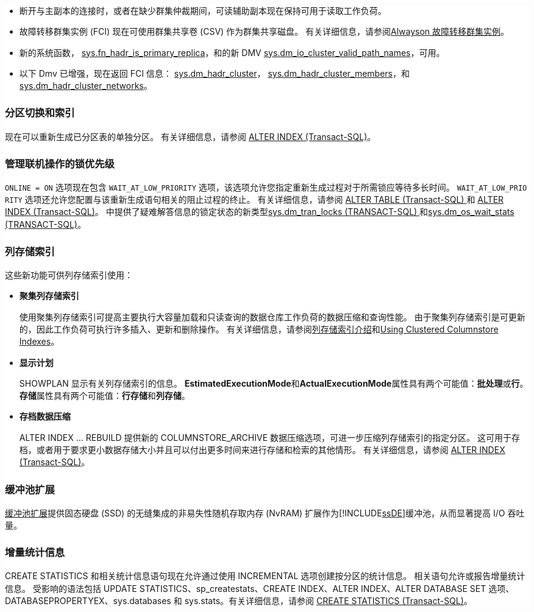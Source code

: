-   断开与主副本的连接时，或者在缺少群集仲裁期间，可读辅助副本现在保持可用于读取工作负荷。  
  
-   故障转移群集实例 (FCI) 现在可使用群集共享卷 (CSV) 作为群集共享磁盘。 有关详细信息，请参阅[Alwayson 故障转移群集实例](../sql-server/failover-clusters/windows/always-on-failover-cluster-instances-sql-server.md)。  
  
-   新的系统函数， [sys.fn_hadr_is_primary_replica](/sql/relational-databases/system-functions/sys-fn-hadr-is-primary-replica-transact-sql)，和的新 DMV [sys.dm_io_cluster_valid_path_names](/sql/relational-databases/system-dynamic-management-views/sys-dm-io-cluster-valid-path-names-transact-sql)，可用。  
  
-   以下 Dmv 已增强，现在返回 FCI 信息： [sys.dm_hadr_cluster](/sql/relational-databases/system-dynamic-management-views/sys-dm-hadr-cluster-transact-sql)， [sys.dm_hadr_cluster_members](/sql/relational-databases/system-dynamic-management-views/sys-dm-hadr-cluster-members-transact-sql)，和[sys.dm_hadr_cluster_networks](/sql/relational-databases/system-dynamic-management-views/sys-dm-hadr-cluster-networks-transact-sql)。  
  
  
###  <a name="OIR"></a> 分区切换和索引  
 现在可以重新生成已分区表的单独分区。 有关详细信息，请参阅 [ALTER INDEX (Transact-SQL)](/sql/t-sql/statements/alter-index-transact-sql)。  
   
  
###  <a name="Lock"></a> 管理联机操作的锁优先级  
 `ONLINE = ON` 选项现在包含 `WAIT_AT_LOW_PRIORITY` 选项，该选项允许您指定重新生成过程对于所需锁应等待多长时间。 `WAIT_AT_LOW_PRIORITY` 选项还允许您配置与该重新生成语句相关的阻止过程的终止。 有关详细信息，请参阅 [ALTER TABLE (Transact-SQL) ](/sql/t-sql/statements/alter-table-transact-sql) 和 [ALTER INDEX (Transact-SQL)](/sql/t-sql/statements/alter-index-transact-sql)。 中提供了疑难解答信息的锁定状态的新类型[sys.dm_tran_locks &#40;TRANSACT-SQL&#41; ](/sql/relational-databases/system-dynamic-management-views/sys-dm-tran-locks-transact-sql)和[sys.dm_os_wait_stats &#40;TRANSACT-SQL&#41;](/sql/relational-databases/system-dynamic-management-views/sys-dm-os-wait-stats-transact-sql)。  
 
  
###  <a name="CCI"></a> 列存储索引  
 这些新功能可供列存储索引使用：  
  
-   **聚集列存储索引**  
  
     使用聚集列存储索引可提高主要执行大容量加载和只读查询的数据仓库工作负荷的数据压缩和查询性能。 由于聚集列存储索引是可更新的，因此工作负荷可执行许多插入、更新和删除操作。 有关详细信息，请参阅[列存储索引介绍](../relational-databases/indexes/columnstore-indexes-described.md)和[Using Clustered Columnstore Indexes](../relational-databases/indexes/indexes.md)。  
  
-   **显示计划**  
  
     SHOWPLAN 显示有关列存储索引的信息。 **EstimatedExecutionMode**和**ActualExecutionMode**属性具有两个可能值：**批处理**或**行**。  **存储**属性具有两个可能值：**行存储**和**列存储**。  
  
-   **存档数据压缩**  
  
     ALTER INDEX … REBUILD 提供新的 COLUMNSTORE_ARCHIVE 数据压缩选项，可进一步压缩列存储索引的指定分区。 这可用于存档，或者用于要求更小数据存储大小并且可以付出更多时间来进行存储和检索的其他情形。 有关详细信息，请参阅 [ALTER INDEX (Transact-SQL)](/sql/t-sql/statements/alter-index-transact-sql)。  
   
  
###  <a name="Buffer"></a> 缓冲池扩展  
 [缓冲池扩展](configure-windows/buffer-pool-extension.md)提供固态硬盘 (SSD) 的无缝集成的非易失性随机存取内存 (NvRAM) 扩展作为[!INCLUDE[ssDE](../includes/ssde-md.md)]缓冲池，从而显著提高 I/O 吞吐量。  
   
  
###  <a name="Stats"></a> 增量统计信息  
 CREATE STATISTICS 和相关统计信息语句现在允许通过使用 INCREMENTAL 选项创建按分区的统计信息。 相关语句允许或报告增量统计信息。 受影响的语法包括 UPDATE STATISTICS、sp_createstats、CREATE INDEX、ALTER INDEX、ALTER DATABASE SET 选项、DATABASEPROPERTYEX、sys.databases 和 sys.stats。有关详细信息，请参阅 [CREATE STATISTICS (Transact-SQL)](/sql/t-sql/statements/create-statistics-transact-sql)。  
  